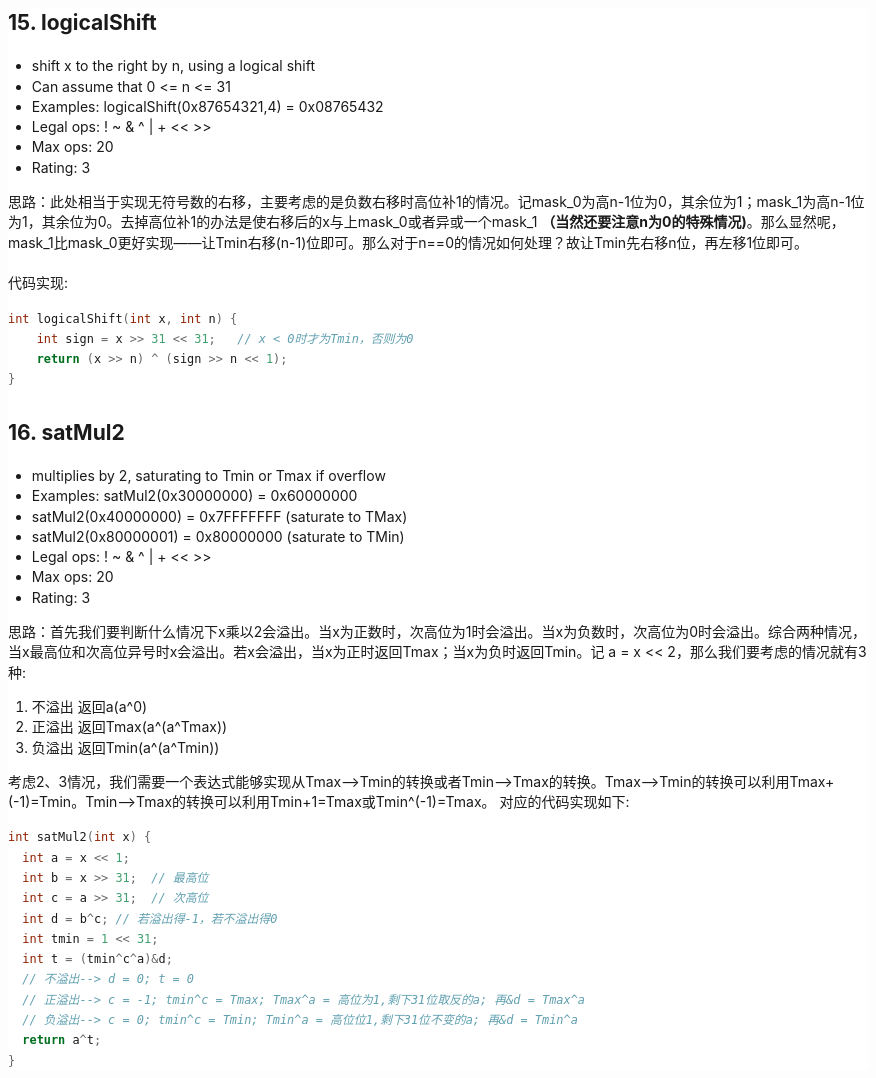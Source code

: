 ## 15. logicalShift
- shift x to the right by n, using a logical shift
- Can assume that 0 <= n <= 31
- Examples: logicalShift(0x87654321,4) = 0x08765432
- Legal ops: ! ~ & ^ | + << >>
- Max ops: 20
- Rating: 3 

思路：此处相当于实现无符号数的右移，主要考虑的是负数右移时高位补1的情况。记mask_0为高n-1位为0，其余位为1；mask_1为高n-1位为1，其余位为0。去掉高位补1的办法是使右移后的x与上mask_0或者异或一个mask_1 **（当然还要注意n为0的特殊情况)**。那么显然呢，mask_1比mask_0更好实现——让Tmin右移(n-1)位即可。那么对于n==0的情况如何处理？故让Tmin先右移n位，再左移1位即可。
<br><br>
代码实现:
```c
int logicalShift(int x, int n) {
    int sign = x >> 31 << 31;   // x < 0时才为Tmin，否则为0
    return (x >> n) ^ (sign >> n << 1);
}
```

## 16. satMul2
- multiplies by 2, saturating to Tmin or Tmax if overflow
- Examples: satMul2(0x30000000) = 0x60000000
- satMul2(0x40000000) = 0x7FFFFFFF (saturate to TMax)
- satMul2(0x80000001) = 0x80000000 (saturate to TMin)
- Legal ops: ! ~ & ^ | + << >>
- Max ops: 20
- Rating: 3

思路：首先我们要判断什么情况下x乘以2会溢出。当x为正数时，次高位为1时会溢出。当x为负数时，次高位为0时会溢出。综合两种情况，当x最高位和次高位异号时x会溢出。若x会溢出，当x为正时返回Tmax；当x为负时返回Tmin。记 a = x << 2，那么我们要考虑的情况就有3种:
1. 不溢出 返回a(a^0)
2. 正溢出 返回Tmax(a^(a^Tmax))
3. 负溢出 返回Tmin(a^(a^Tmin))

考虑2、3情况，我们需要一个表达式能够实现从Tmax-->Tmin的转换或者Tmin-->Tmax的转换。Tmax-->Tmin的转换可以利用Tmax+(-1)=Tmin。Tmin-->Tmax的转换可以利用Tmin+1=Tmax或Tmin^(-1)=Tmax。
对应的代码实现如下:
```c
int satMul2(int x) {
  int a = x << 1;
  int b = x >> 31;  // 最高位
  int c = a >> 31;  // 次高位
  int d = b^c; // 若溢出得-1，若不溢出得0
  int tmin = 1 << 31;
  int t = (tmin^c^a)&d;
  // 不溢出--> d = 0; t = 0
  // 正溢出--> c = -1; tmin^c = Tmax; Tmax^a = 高位为1,剩下31位取反的a; 再&d = Tmax^a
  // 负溢出--> c = 0; tmin^c = Tmin; Tmin^a = 高位位1,剩下31位不变的a; 再&d = Tmin^a
  return a^t;
}
```
